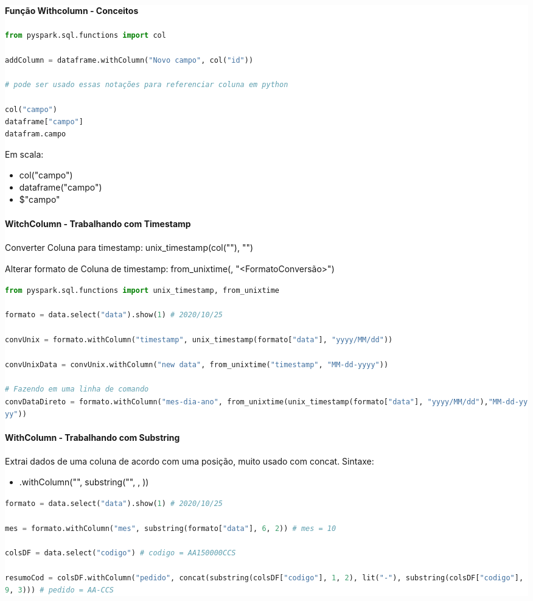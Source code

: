 #### Função Withcolumn - Conceitos

```py
from pyspark.sql.functions import col

addColumn = dataframe.withColumn("Novo campo", col("id"))

# pode ser usado essas notações para referenciar coluna em python

col("campo")
dataframe["campo"]
datafram.campo
```

Em scala:

- col("campo")
- dataframe("campo")
- $"campo"


#### WitchColumn - Trabalhando com Timestamp

Converter Coluna para timestamp: unix_timestamp(col("<ColString>"), "<FormatoAtual>")

Alterar formato de Coluna de timestamp: from_unixtime(<ColTimestamp>, "<FormatoConversão>")

```py
from pyspark.sql.functions import unix_timestamp, from_unixtime

formato = data.select("data").show(1) # 2020/10/25

convUnix = formato.withColumn("timestamp", unix_timestamp(formato["data"], "yyyy/MM/dd"))

convUnixData = convUnix.withColumn("new data", from_unixtime("timestamp", "MM-dd-yyyy"))

# Fazendo em uma linha de comando
convDataDireto = formato.withColumn("mes-dia-ano", from_unixtime(unix_timestamp(formato["data"], "yyyy/MM/dd"),"MM-dd-yyyy"))
```


#### WithColumn - Trabalhando com Substring

Extrai dados de uma coluna de acordo com uma posição, muito usado com concat. Sintaxe:

- <dataframe>.withColumn("<nomeColuna>", substring("<Coluna>", <posicaoInicial>, <tamanho>))

```py
formato = data.select("data").show(1) # 2020/10/25

mes = formato.withColumn("mes", substring(formato["data"], 6, 2)) # mes = 10

colsDF = data.select("codigo") # codigo = AA150000CCS

resumoCod = colsDF.withColumn("pedido", concat(substring(colsDF["codigo"], 1, 2), lit("-"), substring(colsDF["codigo"], 9, 3))) # pedido = AA-CCS

```
